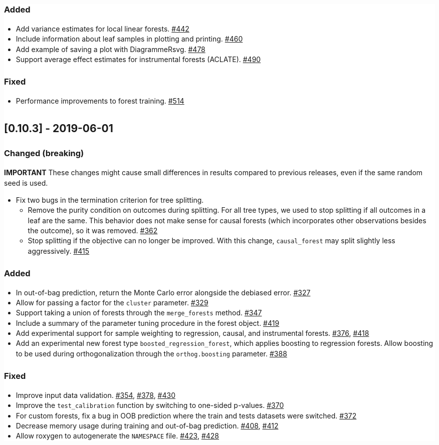 
### Added
- Add variance estimates for local linear forests. [#442](https://github.com/grf-labs/grf/pull/442)
- Include information about leaf samples in plotting and printing. [#460](https://github.com/grf-labs/grf/pull/460)
- Add example of saving a plot with DiagrammeRsvg. [#478](https://github.com/grf-labs/grf/pull/478)
- Support average effect estimates for instrumental forests (ACLATE). [#490](https://github.com/grf-labs/grf/pull/490)

### Fixed
- Performance improvements to forest training. [#514](https://github.com/grf-labs/grf/pull/514)

## [0.10.3] - 2019-06-01

### Changed (breaking)
**IMPORTANT** These changes might cause small differences in results compared to previous releases, even if the same random seed is used.
- Fix two bugs in the termination criterion for tree splitting.
  - Remove the purity condition on outcomes during splitting. For all tree types, we used to stop splitting if all outcomes in a leaf are the same. This behavior does not make sense for causal forests (which incorporates other observations besides the outcome), so it was removed. [#362](https://github.com/grf-labs/grf/pull/362)
  - Stop splitting if the objective can no longer be improved. With this change, `causal_forest` may split slightly less aggressively. [#415](https://github.com/grf-labs/grf/pull/415)

### Added
- In out-of-bag prediction, return the Monte Carlo error alongside the debiased error. [#327](https://github.com/grf-labs/grf/pull/327)
- Allow for passing a factor for the `cluster` parameter. [#329](https://github.com/grf-labs/grf/pull/329)
- Support taking a union of forests through the `merge_forests` method. [#347](https://github.com/grf-labs/grf/pull/347)
- Include a summary of the parameter tuning procedure in the forest object. [#419](https://github.com/grf-labs/grf/pull/419)
- Add experimental support for sample weighting to regression, causal, and instrumental forests. [#376](https://github.com/grf-labs/grf/pull/376), [#418](https://github.com/grf-labs/grf/pull/418)
- Add an experimental new forest type `boosted_regression_forest`, which applies boosting to regression forests. Allow boosting to be used during orthogonalization through the `orthog.boosting` parameter. [#388](https://github.com/grf-labs/grf/pull/388)

### Fixed
- Improve input data validation. [#354](https://github.com/grf-labs/grf/pull/354), [#378](https://github.com/grf-labs/grf/pull/378), [#430](https://github.com/grf-labs/grf/pull/430)
- Improve the `test_calibration` function by switching to one-sided p-values. [#370](https://github.com/grf-labs/grf/pull/370)
- For custom forests, fix a bug in OOB prediction where the train and tests datasets were switched. [#372](https://github.com/grf-labs/grf/pull/372)
- Decrease memory usage during training and out-of-bag prediction. [#408](https://github.com/grf-labs/grf/pull/408), [#412](https://github.com/grf-labs/grf/pull/412)
- Allow roxygen to autogenerate the `NAMESPACE` file. [#423](https://github.com/grf-labs/grf/pull/423), [#428](https://github.com/grf-labs/grf/pull/428)
